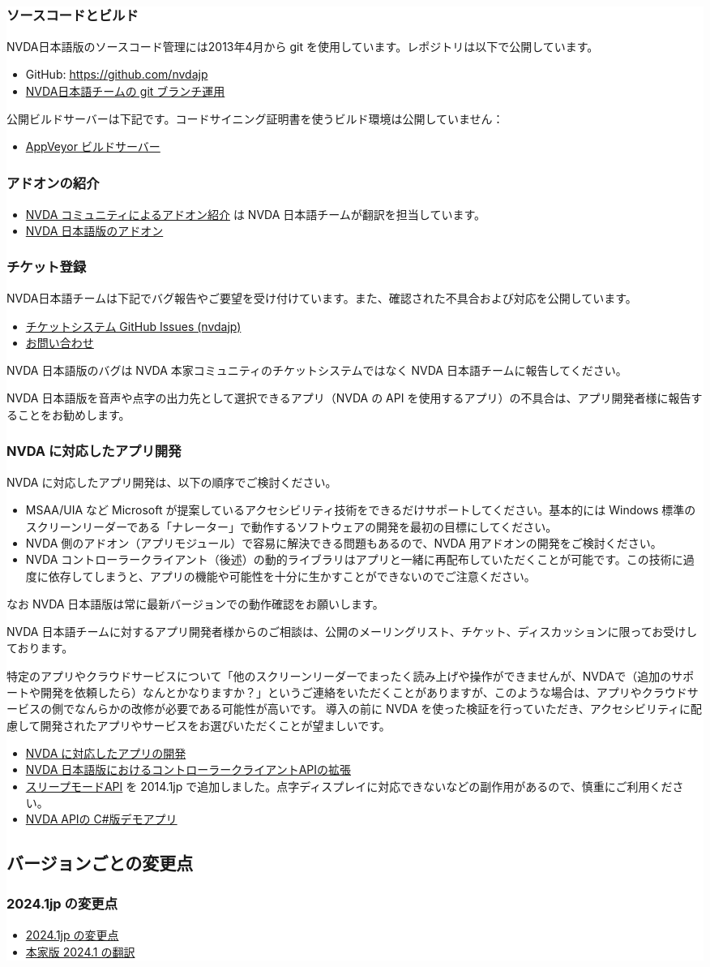 ### ソースコードとビルド

NVDA日本語版のソースコード管理には2013年4月から git を使用しています。レポジトリは以下で公開しています。

* GitHub: https://github.com/nvdajp
* [NVDA日本語チームの git ブランチ運用](https://osdn.net/ticket/browse.php?group_id=4221&tid=31635)

公開ビルドサーバーは下記です。コードサイニング証明書を使うビルド環境は公開していません：

* [AppVeyor ビルドサーバー](https://ci.appveyor.com/project/TakuyaNishimoto/nvdajp)

### アドオンの紹介

* [NVDA コミュニティによるアドオン紹介](http://addons.nvda-project.org/) は NVDA 日本語チームが翻訳を担当しています。
* [NVDA 日本語版のアドオン](https://osdn.net/projects/nvdajp/wiki/Addons)

### チケット登録

NVDA日本語チームは下記でバグ報告やご要望を受け付けています。また、確認された不具合および対応を公開しています。

* [チケットシステム GitHub Issues (nvdajp)](https://github.com/nvdajp/nvdajp/issues)
* [お問い合わせ](https://www.nvda.jp/contact)

NVDA 日本語版のバグは NVDA 本家コミュニティのチケットシステムではなく NVDA 日本語チームに報告してください。

NVDA 日本語版を音声や点字の出力先として選択できるアプリ（NVDA の API を使用するアプリ）の不具合は、アプリ開発者様に報告することをお勧めします。

### NVDA に対応したアプリ開発

NVDA に対応したアプリ開発は、以下の順序でご検討ください。

* MSAA/UIA など Microsoft が提案しているアクセシビリティ技術をできるだけサポートしてください。基本的には Windows 標準のスクリーンリーダーである「ナレーター」で動作するソフトウェアの開発を最初の目標にしてください。
* NVDA 側のアドオン（アプリモジュール）で容易に解決できる問題もあるので、NVDA 用アドオンの開発をご検討ください。
* NVDA コントローラークライアント（後述）の動的ライブラリはアプリと一緒に再配布していただくことが可能です。この技術に過度に依存してしまうと、アプリの機能や可能性を十分に生かすことができないのでご注意ください。

なお NVDA 日本語版は常に最新バージョンでの動作確認をお願いします。

NVDA 日本語チームに対するアプリ開発者様からのご相談は、公開のメーリングリスト、チケット、ディスカッションに限ってお受けしております。

特定のアプリやクラウドサービスについて「他のスクリーンリーダーでまったく読み上げや操作ができませんが、NVDAで（追加のサポートや開発を依頼したら）なんとかなりますか？」というご連絡をいただくことがありますが、このような場合は、アプリやクラウドサービスの側でなんらかの改修が必要である可能性が高いです。
導入の前に NVDA を使った検証を行っていただき、アクセシビリティに配慮して開発されたアプリやサービスをお選びいただくことが望ましいです。

* [NVDA に対応したアプリの開発](https://osdn.net/projects/nvdajp/wiki/ControllerClient)
* [NVDA 日本語版におけるコントローラークライアントAPIの拡張](https://osdn.net/ticket/browse.php?group_id=4221&tid=29342)
* [スリープモードAPI](https://osdn.net/ticket/browse.php?group_id=4221&tid=32444) を 2014.1jp で追加しました。点字ディスプレイに対応できないなどの副作用があるので、慎重にご利用ください。
* [NVDA APIの C#版デモアプリ](https://osdn.net/ticket/browse.php?group_id=4221&tid=33804)

## バージョンごとの変更点

### 2024.1jp の変更点

* [2024.1jp の変更点](https://github.com/nvdajp/nvdajp/milestone/58?closed=1)
* [本家版 2024.1 の翻訳](https://github.com/nvdajp/nvdajp/milestone/57?closed=1)
